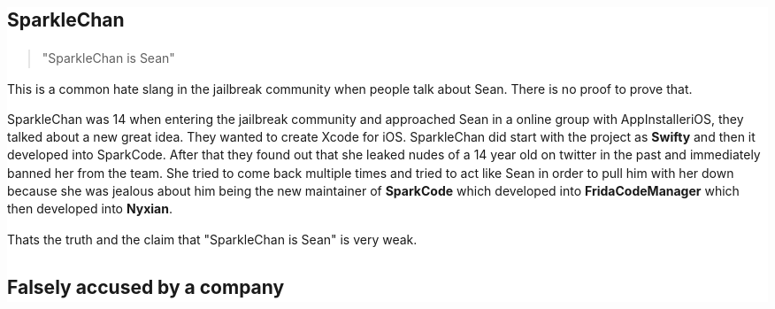 ## SparkleChan

> "SparkleChan is Sean"

This is a common hate slang in the jailbreak community when people talk about Sean. There is no proof to prove that.

SparkleChan was 14 when entering the jailbreak community and approached Sean in a online group with AppInstalleriOS, they talked about a new great idea. They wanted to create Xcode for iOS. SparkleChan did start with the project as **Swifty** and then it developed into SparkCode. After that they found out that she leaked nudes of a 14 year old on twitter in the past and immediately banned her from the team. She tried to come back multiple times and tried to act like Sean in order to pull him with her down because she was jealous about him being the new maintainer of **SparkCode** which developed into **FridaCodeManager** which then developed into **Nyxian**.

Thats the truth and the claim that "SparkleChan is Sean" is very weak.

## Falsely accused by a company
